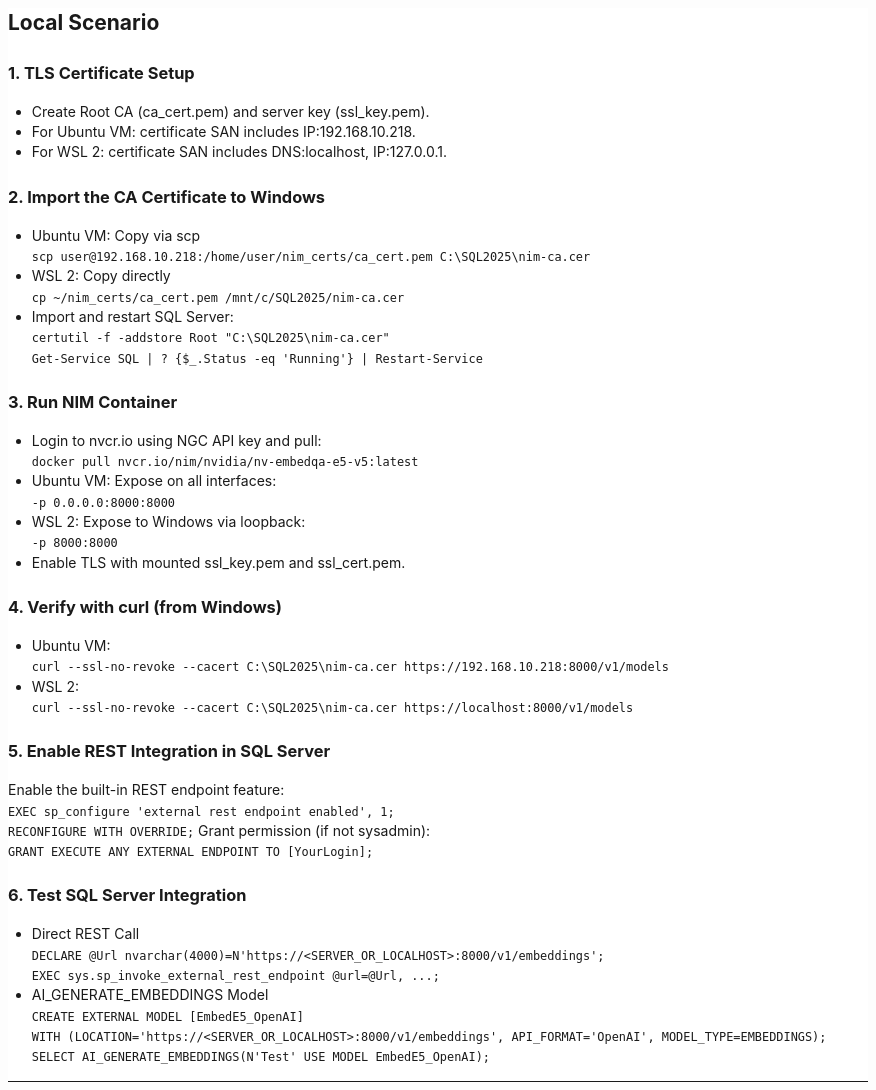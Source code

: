
## Local Scenario

### 1. TLS Certificate Setup
- Create Root CA (ca_cert.pem) and server key (ssl_key.pem).
- For Ubuntu VM: certificate SAN includes IP:192.168.10.218.
- For WSL 2: certificate SAN includes DNS:localhost, IP:127.0.0.1.

### 2. Import the CA Certificate to Windows
- Ubuntu VM: Copy via scp  
  `scp user@192.168.10.218:/home/user/nim_certs/ca_cert.pem C:\SQL2025\nim-ca.cer`
- WSL 2: Copy directly  
  `cp ~/nim_certs/ca_cert.pem /mnt/c/SQL2025/nim-ca.cer`
- Import and restart SQL Server:  
  `certutil -f -addstore Root "C:\SQL2025\nim-ca.cer"`  
  `Get-Service SQL | ? {$_.Status -eq 'Running'} | Restart-Service`

### 3. Run NIM Container
- Login to nvcr.io using NGC API key and pull:  
  `docker pull nvcr.io/nim/nvidia/nv-embedqa-e5-v5:latest`
- Ubuntu VM: Expose on all interfaces:  
  `-p 0.0.0.0:8000:8000`
- WSL 2: Expose to Windows via loopback:  
  `-p 8000:8000`
- Enable TLS with mounted ssl_key.pem and ssl_cert.pem.

### 4. Verify with curl (from Windows)
- Ubuntu VM:  
  `curl --ssl-no-revoke --cacert C:\SQL2025\nim-ca.cer https://192.168.10.218:8000/v1/models`
- WSL 2:  
  `curl --ssl-no-revoke --cacert C:\SQL2025\nim-ca.cer https://localhost:8000/v1/models`

### 5. Enable REST Integration in SQL Server
Enable the built-in REST endpoint feature:  
`EXEC sp_configure 'external rest endpoint enabled', 1;`  
`RECONFIGURE WITH OVERRIDE;`
Grant permission (if not sysadmin):  
`GRANT EXECUTE ANY EXTERNAL ENDPOINT TO [YourLogin];`

### 6. Test SQL Server Integration
- Direct REST Call  
  `DECLARE @Url nvarchar(4000)=N'https://<SERVER_OR_LOCALHOST>:8000/v1/embeddings';`  
  `EXEC sys.sp_invoke_external_rest_endpoint @url=@Url, ...;`
- AI_GENERATE_EMBEDDINGS Model  
  `CREATE EXTERNAL MODEL [EmbedE5_OpenAI]`  
  `WITH (LOCATION='https://<SERVER_OR_LOCALHOST>:8000/v1/embeddings', API_FORMAT='OpenAI', MODEL_TYPE=EMBEDDINGS);`  
  `SELECT AI_GENERATE_EMBEDDINGS(N'Test' USE MODEL EmbedE5_OpenAI);`

---